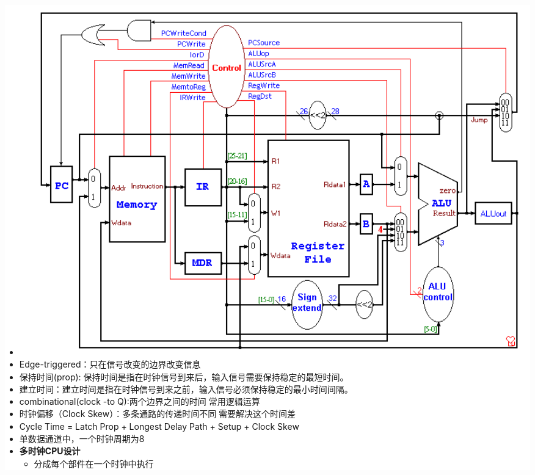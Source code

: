   - ![Alt text](image-19.png)
  - Edge-triggered：只在信号改变的边界改变信息
  - 保持时间(prop): 保持时间是指在时钟信号到来后，输入信号需要保持稳定的最短时间。
  - 建立时间：建立时间是指在时钟信号到来之前，输入信号必须保持稳定的最小时间间隔。
  - combinational(clock -to Q):两个边界之间的时间 常用逻辑运算
  - 时钟偏移（Clock Skew）：多条通路的传递时间不同 需要解决这个时间差
  - Cycle Time = Latch Prop + Longest Delay Path + Setup + Clock Skew
  - 单数据通道中，一个时钟周期为8
- **多时钟CPU设计**
  - 分成每个部件在一个时钟中执行